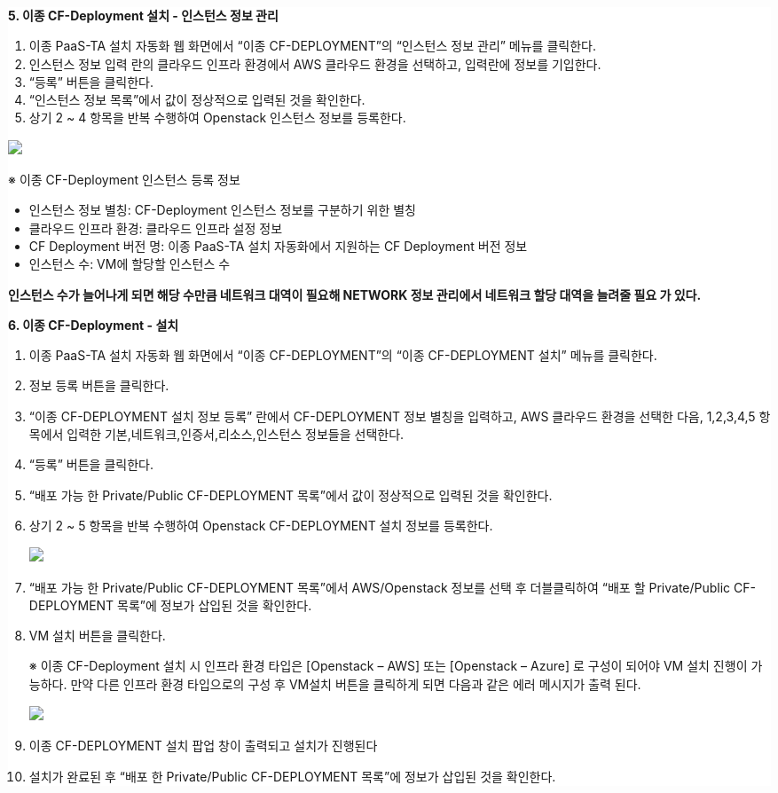 **5. 이종 CF-Deployment 설치 - 인스턴스 정보 관리**

1. 이종 PaaS-TA 설치 자동화 웹 화면에서 “이종 CF-DEPLOYMENT”의 “인스턴스 정보 관리” 메뉴를 클릭한다.
2. 인스턴스 정보 입력 란의 클라우드 인프라 환경에서 AWS 클라우드 환경을 선택하고, 입력란에 정보를 기입한다.
3. “등록” 버튼을 클릭한다.
4. “인스턴스 정보 목록”에서 값이 정상적으로 입력된 것을 확인한다.
5. 상기 2 ~ 4 항목을 반복 수행하여 Openstack 인스턴스 정보를 등록한다.

![](../../../.gitbook/assets/hb_cfdeployment_instanceinfo%20%282%29.png)

※ 이종 CF-Deployment 인스턴스 등록 정보

* 인스턴스 정보 별칭: CF-Deployment 인스턴스 정보를 구분하기 위한 별칭
* 클라우드 인프라 환경: 클라우드 인프라 설정 정보
* CF Deployment 버전 명: 이종 PaaS-TA 설치 자동화에서 지원하는 CF Deployment 버전 정보
* 인스턴스 수: VM에 할당할 인스턴스 수

**인스턴스 수가 늘어나게 되면 해당 수만큼 네트워크 대역이 필요해 NETWORK 정보 관리에서 네트워크 할당 대역을 늘려줄 필요 가 있다.**

**6. 이종 CF-Deployment - 설치**

1. 이종 PaaS-TA 설치 자동화 웹 화면에서 “이종 CF-DEPLOYMENT”의 “이종 CF-DEPLOYMENT 설치” 메뉴를 클릭한다.
2. 정보 등록 버튼을 클릭한다.
3. “이종 CF-DEPLOYMENT 설치 정보 등록” 란에서 CF-DEPLOYMENT 정보 별칭을 입력하고, AWS 클라우드 환경을 선택한 다음, 1,2,3,4,5 항목에서 입력한 기본,네트워크,인증서,리소스,인스턴스 정보들을 선택한다.
4. “등록” 버튼을 클릭한다.
5. “배포 가능 한 Private/Public CF-DEPLOYMENT 목록”에서 값이 정상적으로 입력된 것을 확인한다.
6. 상기 2 ~ 5 항목을 반복 수행하여 Openstack CF-DEPLOYMENT 설치 정보를 등록한다.

   ![](../../../.gitbook/assets/hb_cfdeployment_install%20%281%29.png)

7. “배포 가능 한 Private/Public CF-DEPLOYMENT 목록”에서 AWS/Openstack 정보를 선택 후 더블클릭하여 “배포 할 Private/Public CF-DEPLOYMENT 목록”에 정보가 삽입된 것을 확인한다.
8. VM 설치 버튼을 클릭한다.

   ※    이종 CF-Deployment 설치 시 인프라 환경 타입은 \[Openstack – AWS\] 또는 \[Openstack – Azure\] 로 구성이 되어야 VM 설치 진행이 가능하다. 만약 다른 인프라 환경 타입으로의 구성 후 VM설치 버튼을 클릭하게 되면 다음과 같은 에러 메시지가 출력 된다.

   ![](../../../.gitbook/assets/hb_cfdeployment_install_not_pair.png)

9. 이종 CF-DEPLOYMENT 설치 팝업 창이 출력되고 설치가 진행된다
10. 설치가 완료된 후 “배포 한 Private/Public CF-DEPLOYMENT 목록”에 정보가 삽입된 것을 확인한다.

